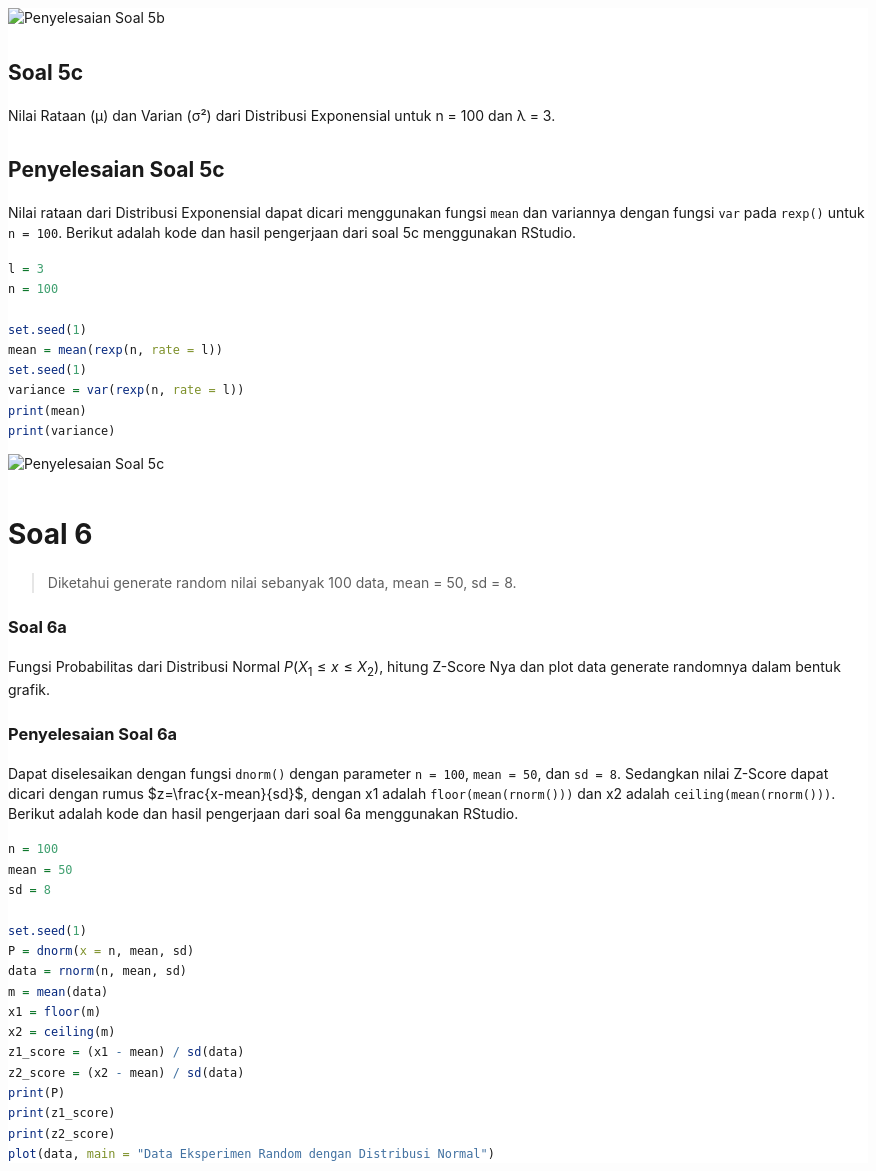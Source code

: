 ![Penyelesaian Soal 5b](https://user-images.githubusercontent.com/54766683/195275032-216e25dc-43bd-4df8-84be-08662c3eec29.png)

## **Soal 5c**

Nilai Rataan (μ) dan Varian (σ²) dari Distribusi Exponensial untuk n = 100 dan λ = 3.

## **Penyelesaian Soal 5c**

Nilai rataan dari Distribusi Exponensial dapat dicari menggunakan fungsi `mean` dan variannya dengan fungsi `var` pada `rexp()` untuk `n = 100`. Berikut adalah kode dan hasil pengerjaan dari soal 5c menggunakan RStudio.

```r
l = 3
n = 100

set.seed(1)
mean = mean(rexp(n, rate = l))
set.seed(1)
variance = var(rexp(n, rate = l))
print(mean)
print(variance)
```

![Penyelesaian Soal 5c](https://user-images.githubusercontent.com/54766683/195277357-ac6616a1-4329-4ee2-a979-305222a4bed7.png)

# **Soal 6**

> Diketahui generate random nilai sebanyak 100 data, mean = 50, sd = 8.

### **Soal 6a**

Fungsi Probabilitas dari Distribusi Normal $P(X_1 \le x \le X_2)$, hitung Z-Score Nya dan plot data generate randomnya dalam bentuk grafik.

### **Penyelesaian Soal 6a**

Dapat diselesaikan dengan fungsi `dnorm()` dengan parameter `n = 100`, `mean = 50`, dan `sd = 8`. Sedangkan nilai Z-Score dapat dicari dengan rumus $z=\frac{x-mean}{sd}$, dengan x1 adalah `floor(mean(rnorm()))` dan x2 adalah `ceiling(mean(rnorm()))`. Berikut adalah kode dan hasil pengerjaan dari soal 6a menggunakan RStudio.

```r
n = 100
mean = 50
sd = 8

set.seed(1)
P = dnorm(x = n, mean, sd)
data = rnorm(n, mean, sd)
m = mean(data)
x1 = floor(m)
x2 = ceiling(m)
z1_score = (x1 - mean) / sd(data)
z2_score = (x2 - mean) / sd(data)
print(P)
print(z1_score)
print(z2_score)
plot(data, main = "Data Eksperimen Random dengan Distribusi Normal")
```
